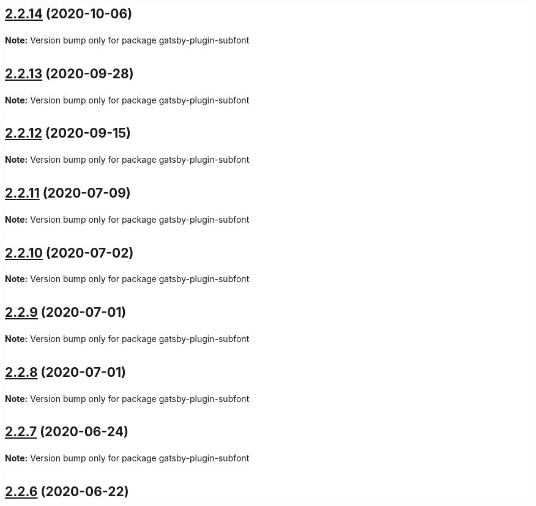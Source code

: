 ## [2.2.14](https://github.com/gatsbyjs/gatsby/compare/gatsby-plugin-subfont@2.2.13...gatsby-plugin-subfont@2.2.14) (2020-10-06)

**Note:** Version bump only for package gatsby-plugin-subfont

## [2.2.13](https://github.com/gatsbyjs/gatsby/compare/gatsby-plugin-subfont@2.2.12...gatsby-plugin-subfont@2.2.13) (2020-09-28)

**Note:** Version bump only for package gatsby-plugin-subfont

## [2.2.12](https://github.com/gatsbyjs/gatsby/compare/gatsby-plugin-subfont@2.2.11...gatsby-plugin-subfont@2.2.12) (2020-09-15)

**Note:** Version bump only for package gatsby-plugin-subfont

## [2.2.11](https://github.com/gatsbyjs/gatsby/compare/gatsby-plugin-subfont@2.2.10...gatsby-plugin-subfont@2.2.11) (2020-07-09)

**Note:** Version bump only for package gatsby-plugin-subfont

## [2.2.10](https://github.com/gatsbyjs/gatsby/compare/gatsby-plugin-subfont@2.2.9...gatsby-plugin-subfont@2.2.10) (2020-07-02)

**Note:** Version bump only for package gatsby-plugin-subfont

## [2.2.9](https://github.com/gatsbyjs/gatsby/compare/gatsby-plugin-subfont@2.2.8...gatsby-plugin-subfont@2.2.9) (2020-07-01)

**Note:** Version bump only for package gatsby-plugin-subfont

## [2.2.8](https://github.com/gatsbyjs/gatsby/compare/gatsby-plugin-subfont@2.2.7...gatsby-plugin-subfont@2.2.8) (2020-07-01)

**Note:** Version bump only for package gatsby-plugin-subfont

## [2.2.7](https://github.com/gatsbyjs/gatsby/compare/gatsby-plugin-subfont@2.2.6...gatsby-plugin-subfont@2.2.7) (2020-06-24)

**Note:** Version bump only for package gatsby-plugin-subfont

## [2.2.6](https://github.com/gatsbyjs/gatsby/compare/gatsby-plugin-subfont@2.2.5...gatsby-plugin-subfont@2.2.6) (2020-06-22)
